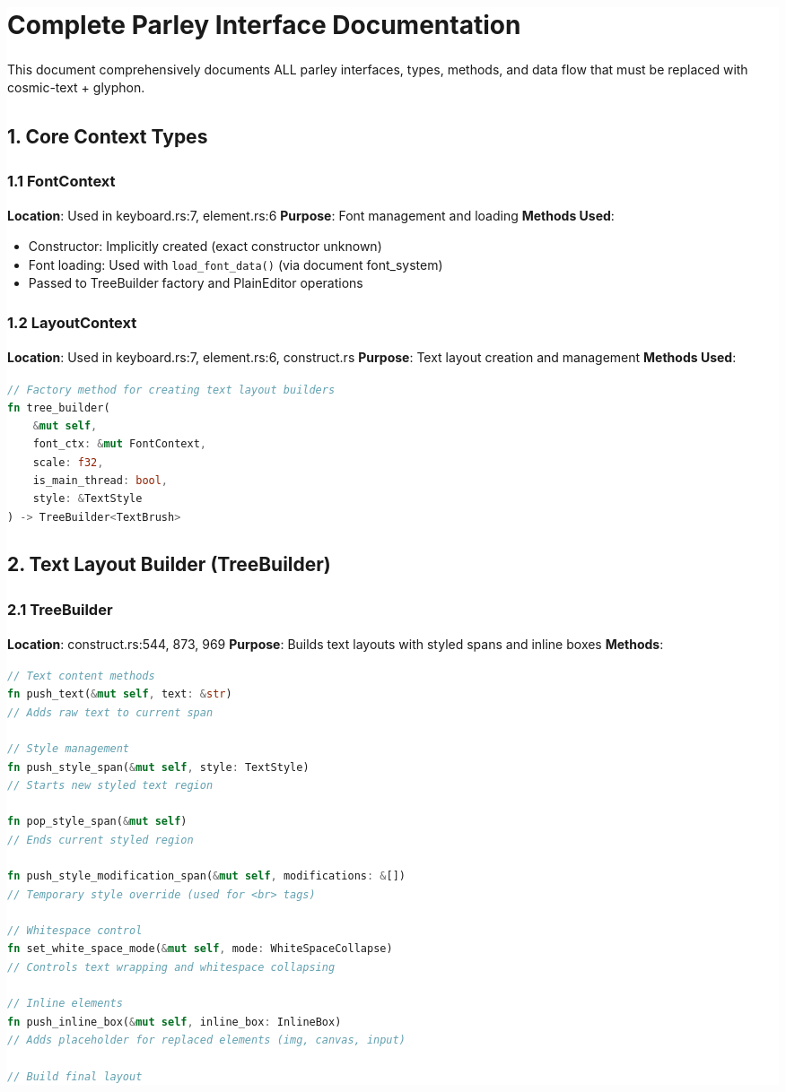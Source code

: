 # Complete Parley Interface Documentation

This document comprehensively documents ALL parley interfaces, types, methods, and data flow that must be replaced with cosmic-text + glyphon.

## 1. Core Context Types

### 1.1 FontContext
**Location**: Used in keyboard.rs:7, element.rs:6
**Purpose**: Font management and loading
**Methods Used**:
- Constructor: Implicitly created (exact constructor unknown)
- Font loading: Used with `load_font_data()` (via document font_system)
- Passed to TreeBuilder factory and PlainEditor operations

### 1.2 LayoutContext<TextBrush>
**Location**: Used in keyboard.rs:7, element.rs:6, construct.rs
**Purpose**: Text layout creation and management
**Methods Used**:
```rust
// Factory method for creating text layout builders
fn tree_builder(
    &mut self,
    font_ctx: &mut FontContext,
    scale: f32,
    is_main_thread: bool,
    style: &TextStyle
) -> TreeBuilder<TextBrush>
```

## 2. Text Layout Builder (TreeBuilder)

### 2.1 TreeBuilder<TextBrush>
**Location**: construct.rs:544, 873, 969
**Purpose**: Builds text layouts with styled spans and inline boxes
**Methods**:

```rust
// Text content methods
fn push_text(&mut self, text: &str)
// Adds raw text to current span

// Style management
fn push_style_span(&mut self, style: TextStyle)
// Starts new styled text region

fn pop_style_span(&mut self)
// Ends current styled region

fn push_style_modification_span(&mut self, modifications: &[])
// Temporary style override (used for <br> tags)

// Whitespace control
fn set_white_space_mode(&mut self, mode: WhiteSpaceCollapse)
// Controls text wrapping and whitespace collapsing

// Inline elements
fn push_inline_box(&mut self, inline_box: InlineBox)
// Adds placeholder for replaced elements (img, canvas, input)

// Build final layout
```